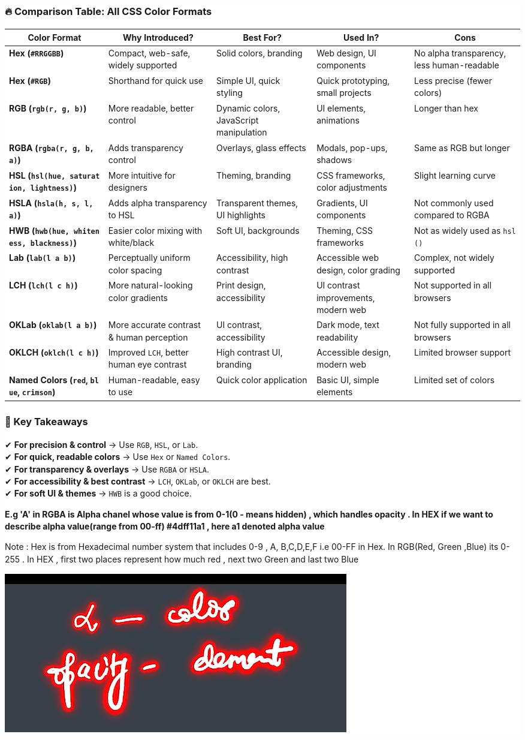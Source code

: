 ### **🔥  Comparison Table: All CSS Color Formats**  

| **Color Format** | **Why Introduced?** | **Best For?** | **Used In?** | **Cons** |
|------------------|-------------------|-------------|-------------|---------|
| **Hex (`#RRGGBB`)** | Compact, web-safe, widely supported | Solid colors, branding | Web design, UI components | No alpha transparency, less human-readable |
| **Hex (`#RGB`)** | Shorthand for quick use | Simple UI, quick styling | Quick prototyping, small projects | Less precise (fewer colors) |
| **RGB (`rgb(r, g, b)`)** | More readable, better control | Dynamic colors, JavaScript manipulation | UI elements, animations | Longer than hex |
| **RGBA (`rgba(r, g, b, a)`)** | Adds transparency control | Overlays, glass effects | Modals, pop-ups, shadows | Same as RGB but longer |
| **HSL (`hsl(hue, saturation, lightness)`)** | More intuitive for designers | Theming, branding | CSS frameworks, color adjustments | Slight learning curve |
| **HSLA (`hsla(h, s, l, a)`)** | Adds alpha transparency to HSL | Transparent themes, UI highlights | Gradients, UI components | Not commonly used compared to RGBA |
| **HWB (`hwb(hue, whiteness, blackness)`)** | Easier color mixing with white/black | Soft UI, backgrounds | Theming, CSS frameworks | Not as widely used as `hsl()` |
| **Lab (`lab(l a b)`)** | Perceptually uniform color spacing | Accessibility, high contrast | Accessible web design, color grading | Complex, not widely supported |
| **LCH (`lch(l c h)`)** | More natural-looking color gradients | Print design, accessibility | UI contrast improvements, modern web | Not supported in all browsers |
| **OKLab (`oklab(l a b)`)** | More accurate contrast & human perception | UI contrast, accessibility | Dark mode, text readability | Not fully supported in all browsers |
| **OKLCH (`oklch(l c h)`)** | Improved `LCH`, better human eye contrast | High contrast UI, branding | Accessible design, modern web | Limited browser support |
| **Named Colors (`red`, `blue`, `crimson`)** | Human-readable, easy to use | Quick color application | Basic UI, simple elements | Limited set of colors |

### **🚀 Key Takeaways**
✔ **For precision & control** → Use `RGB`, `HSL`, or `Lab`.  
✔ **For quick, readable colors** → Use `Hex` or `Named Colors`.  
✔ **For transparency & overlays** → Use `RGBA` or `HSLA`.  
✔ **For accessibility & best contrast** → `LCH`, `OKLab`, or `OKLCH` are best.  
✔ **For soft UI & themes** → `HWB` is a good choice. 

**E.g 'A' in RGBA is Alpha chanel whose value is from 0-1(0 - means hidden) , which handles opacity .  In HEX if we want to describe alpha value(range from 00-ff) #4dff11a1 , here a1 denoted alpha value**

Note : Hex is from Hexadecimal number system that includes 0-9 , A, B,C,D,E,F i.e 00-FF in Hex. In RGB(Red, Green ,Blue) its 0-255 . In HEX , first two places represent how much red , next two Green and last two Blue

![alt text](image-7.png)

